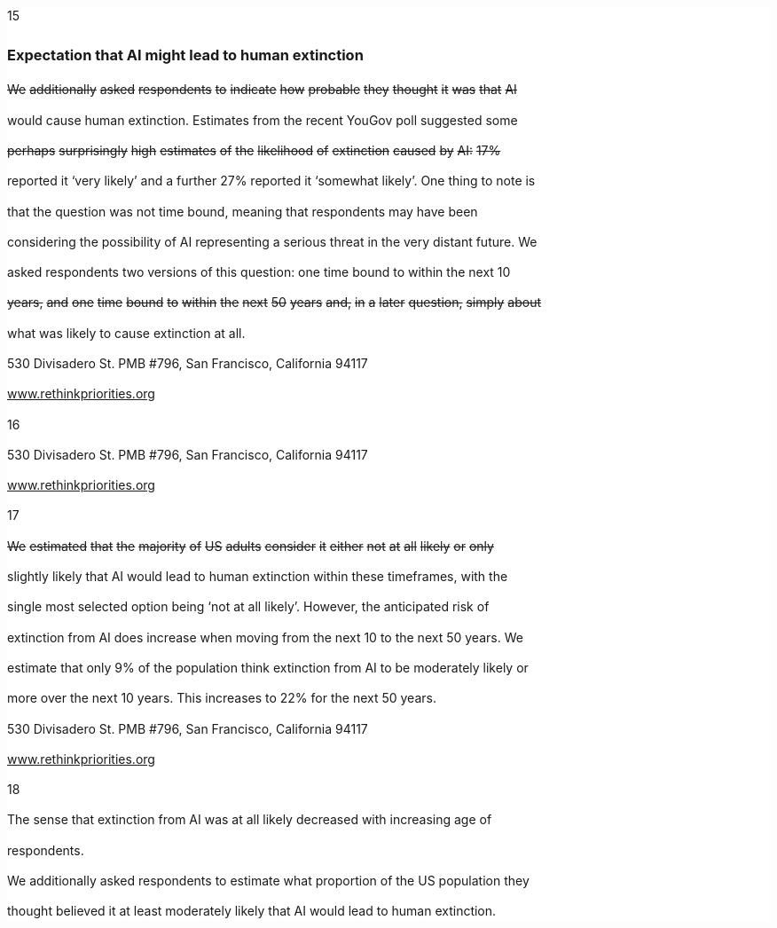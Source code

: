 15
### **Expectation that AI might lead to human extinction**

~~We~~ ~~additionally~~ ~~asked~~ ~~respondents~~ ~~to~~ ~~indicate~~ ~~how~~ ~~probable~~ ~~they~~ ~~thought~~ ~~it~~ ~~was~~ ~~that~~ ~~AI~~

would cause human extinction. Estimates from the recent YouGov poll suggested some

~~perhaps~~ ~~surprisingly~~ ~~high~~ ~~estimates~~ ~~of~~ ~~the~~ ~~likelihood~~ ~~of~~ ~~extinction~~ ~~caused~~ ~~by~~ ~~AI:~~ ~~17%~~

reported it ‘very likely’ and a further 27% reported it ‘somewhat likely’. One thing to note is

that the question was not time bound, meaning that respondents may have been

considering the possibility of AI representing a serious threat in the very distant future. We

asked respondents two versions of this question: one time bound to within the next 10

~~years,~~ ~~and~~ ~~one~~ ~~time~~ ~~bound~~ ~~to~~ ~~within~~ ~~the~~ ~~next~~ ~~50~~ ~~years~~ ~~and,~~ ~~in~~ ~~a~~ ~~later~~ ~~question,~~ ~~simply~~ ~~about~~

what was likely to cause extinction at all.

530 Divisadero St. PMB #796, San Francisco, California 94117

www.rethinkpriorities.org

16


530 Divisadero St. PMB #796, San Francisco, California 94117

www.rethinkpriorities.org

17

~~We~~ ~~estimated~~ ~~that~~ ~~the~~ ~~majority~~ ~~of~~ ~~US~~ ~~adults~~ ~~consider~~ ~~it~~ ~~either~~ ~~not~~ ~~at~~ ~~all~~ ~~likely~~ ~~or~~ ~~only~~

slightly likely that AI would lead to human extinction within these timeframes, with the

single most selected option being ‘not at all likely’. However, the anticipated risk of

extinction from AI does increase when moving from the next 10 to the next 50 years. We

estimate that only 9% of the population think extinction from AI to be moderately likely or

more over the next 10 years. This increases to 22% for the next 50 years.

530 Divisadero St. PMB #796, San Francisco, California 94117

www.rethinkpriorities.org

18

The sense that extinction from AI was at all likely decreased with increasing age of

respondents.

We additionally asked respondents to estimate what proportion of the US population they

thought believed it at least moderately likely that AI would lead to human extinction.
